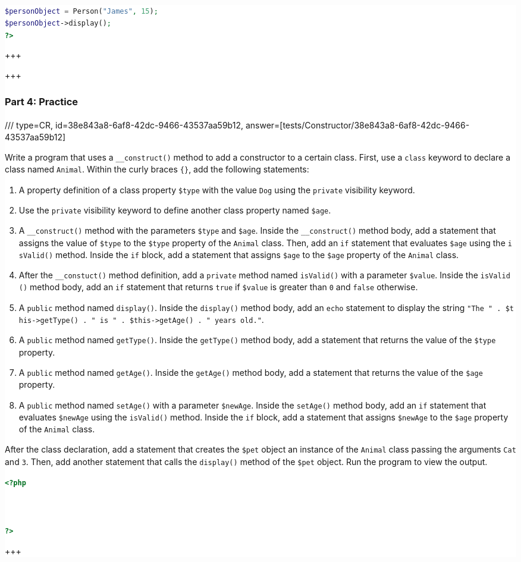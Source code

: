 ```php
$personObject = Person("James", 15);
$personObject->display();
?>
```


+++


+++

### Part 4: Practice

/// type=CR, id=38e843a8-6af8-42dc-9466-43537aa59b12, answer=[tests/Constructor/38e843a8-6af8-42dc-9466-43537aa59b12]

Write a program that uses a `__construct()` method to add a constructor to a certain class. First, use a `class` keyword to declare a class named `Animal`. Within the curly braces `{}`, add the following statements:

 1. A property definition of a class property `$type` with the value `Dog` using the `private` visibility keyword. 
 
 2. Use the `private` visibility keyword to define another class property named `$age`. 
 
 3. A `__construct()` method with the parameters `$type` and `$age`. Inside the `__construct()` method body, add a statement that assigns the value of `$type` to the `$type` property of the `Animal` class. Then, add an `if` statement that evaluates `$age` using the `isValid()` method. Inside the `if` block, add a statement that assigns `$age` to the `$age` property of the `Animal` class. 
 
 4. After the `__constuct()` method definition, add a `private` method named `isValid()` with a parameter `$value`. Inside the `isValid()` method body, add an `if` statement that returns `true` if `$value` is greater than `0` and `false` otherwise. 
 
 5. A `public` method named `display()`. Inside the `display()` method body, add an `echo` statement to display the string `"The " . $this->getType() . " is " . $this->getAge() . " years old."`.

 6. A `public` method named `getType()`. Inside the `getType()` method body, add a statement that returns the value of the `$type` property.

 7. A `public` method named `getAge()`. Inside the `getAge()` method body, add a statement that returns the value of the `$age` property.

 8. A `public` method named `setAge()` with a parameter `$newAge`. Inside the `setAge()` method body, add an `if` statement that evaluates `$newAge` using the `isValid()` method. Inside the `if` block, add a statement that assigns `$newAge` to the `$age` property of the `Animal` class.

After the class declaration, add a statement that creates the `$pet` object an instance of the `Animal` class passing the arguments `Cat` and `3`. Then, add another statement that calls the `display()` method of the `$pet` object. Run the program to view the output.

```php
<?php



?>
```

+++
